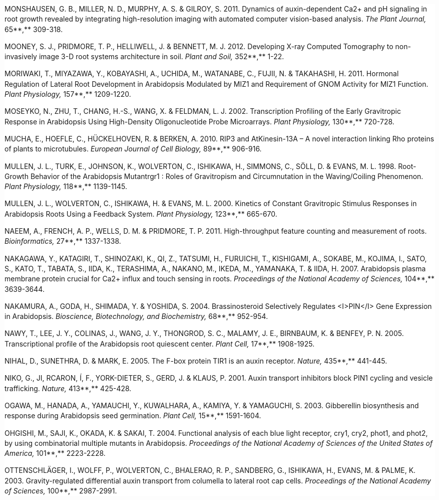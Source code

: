 MONSHAUSEN, G. B., MILLER, N. D., MURPHY, A. S. & GILROY, S. 2011. Dynamics of auxin-dependent Ca2+ and pH signaling in root growth revealed by integrating high-resolution imaging with automated computer vision-based analysis. _The Plant Journal,_ 65**,** 309-318.

MOONEY, S. J., PRIDMORE, T. P., HELLIWELL, J. & BENNETT, M. J. 2012. Developing X-ray Computed Tomography to non-invasively image 3-D root systems architecture in soil. _Plant and Soil,_ 352**,** 1-22.

MORIWAKI, T., MIYAZAWA, Y., KOBAYASHI, A., UCHIDA, M., WATANABE, C., FUJII, N. & TAKAHASHI, H. 2011. Hormonal Regulation of Lateral Root Development in Arabidopsis Modulated by MIZ1 and Requirement of GNOM Activity for MIZ1 Function. _Plant Physiology,_ 157**,** 1209-1220.

MOSEYKO, N., ZHU, T., CHANG, H.-S., WANG, X. & FELDMAN, L. J. 2002. Transcription Profiling of the Early Gravitropic Response in Arabidopsis Using High-Density Oligonucleotide Probe Microarrays. _Plant Physiology,_ 130**,** 720-728.

MUCHA, E., HOEFLE, C., HÜCKELHOVEN, R. & BERKEN, A. 2010. RIP3 and AtKinesin-13A – A novel interaction linking Rho proteins of plants to microtubules. _European Journal of Cell Biology,_ 89**,** 906-916.

MULLEN, J. L., TURK, E., JOHNSON, K., WOLVERTON, C., ISHIKAWA, H., SIMMONS, C., SÖLL, D. & EVANS, M. L. 1998. Root-Growth Behavior of the Arabidopsis Mutantrgr1 : Roles of Gravitropism and Circumnutation in the Waving/Coiling Phenomenon. _Plant Physiology,_ 118**,** 1139-1145.

MULLEN, J. L., WOLVERTON, C., ISHIKAWA, H. & EVANS, M. L. 2000. Kinetics of Constant Gravitropic Stimulus Responses in Arabidopsis Roots Using a Feedback System. _Plant Physiology,_ 123**,** 665-670.

NAEEM, A., FRENCH, A. P., WELLS, D. M. & PRIDMORE, T. P. 2011. High-throughput feature counting and measurement of roots. _Bioinformatics,_ 27**,** 1337-1338.

NAKAGAWA, Y., KATAGIRI, T., SHINOZAKI, K., QI, Z., TATSUMI, H., FURUICHI, T., KISHIGAMI, A., SOKABE, M., KOJIMA, I., SATO, S., KATO, T., TABATA, S., IIDA, K., TERASHIMA, A., NAKANO, M., IKEDA, M., YAMANAKA, T. & IIDA, H. 2007. Arabidopsis plasma membrane protein crucial for Ca2+ influx and touch sensing in roots. _Proceedings of the National Academy of Sciences,_ 104**,** 3639-3644.

NAKAMURA, A., GODA, H., SHIMADA, Y. & YOSHIDA, S. 2004. Brassinosteroid Selectively Regulates \<I>PIN\</I> Gene Expression in Arabidopsis. _Bioscience, Biotechnology, and Biochemistry,_ 68**,** 952-954.

NAWY, T., LEE, J. Y., COLINAS, J., WANG, J. Y., THONGROD, S. C., MALAMY, J. E., BIRNBAUM, K. & BENFEY, P. N. 2005. Transcriptional profile of the Arabidopsis root quiescent center. _Plant Cell,_ 17**,** 1908-1925.

NIHAL, D., SUNETHRA, D. & MARK, E. 2005. The F-box protein TIR1 is an auxin receptor. _Nature,_ 435**,** 441-445.

NIKO, G., JI, RCARON, Í, F., YORK-DIETER, S., GERD, J. & KLAUS, P. 2001. Auxin transport inhibitors block PIN1 cycling and vesicle trafficking. _Nature,_ 413**,** 425-428.

OGAWA, M., HANADA, A., YAMAUCHI, Y., KUWALHARA, A., KAMIYA, Y. & YAMAGUCHI, S. 2003. Gibberellin biosynthesis and response during Arabidopsis seed germination. _Plant Cell,_ 15**,** 1591-1604.

OHGISHI, M., SAJI, K., OKADA, K. & SAKAI, T. 2004. Functional analysis of each blue light receptor, cry1, cry2, phot1, and phot2, by using combinatorial multiple mutants in Arabidopsis. _Proceedings of the National Academy of Sciences of the United States of America,_ 101**,** 2223-2228.

OTTENSCHLÄGER, I., WOLFF, P., WOLVERTON, C., BHALERAO, R. P., SANDBERG, G., ISHIKAWA, H., EVANS, M. & PALME, K. 2003. Gravity-regulated differential auxin transport from columella to lateral root cap cells. _Proceedings of the National Academy of Sciences,_ 100**,** 2987-2991.
